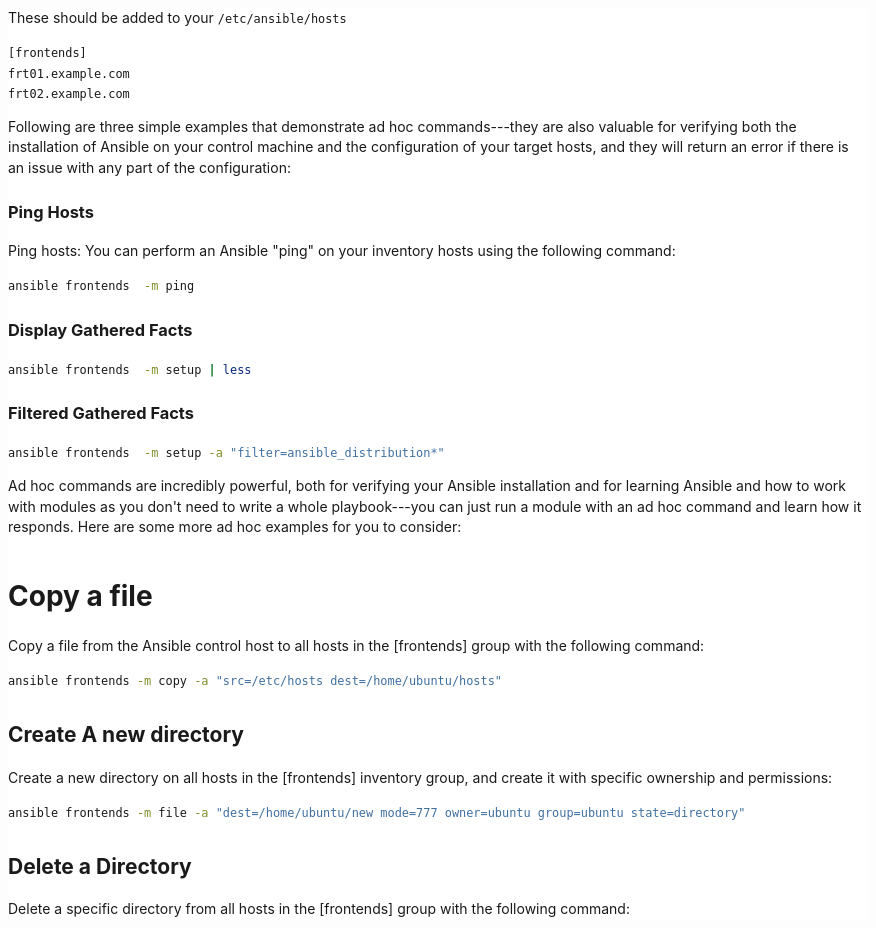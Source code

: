 These should be added to your `/etc/ansible/hosts`

```text
[frontends] 
frt01.example.com 
frt02.example.com
```
 Following are three simple examples that demonstrate ad hoc commands---they are also valuable for verifying both the installation of Ansible on your control machine and the configuration of your target hosts, and they will return an error if there is an issue with any part of the configuration:


### Ping Hosts
Ping hosts: You can perform an Ansible "ping" on your inventory hosts using the following command:
```bash
ansible frontends  -m ping
```

### Display Gathered Facts

```bash
ansible frontends  -m setup | less
```

### Filtered Gathered Facts

```bash
ansible frontends  -m setup -a "filter=ansible_distribution*"
```

Ad hoc commands are incredibly powerful, both for verifying your Ansible installation and for learning Ansible and how to work with modules as you don't need to write a whole playbook---you can just run a module with an ad hoc
command and learn how it responds. Here are some more ad hoc examples for you to consider:

# Copy a file
Copy a file from the Ansible control host to all hosts in the [frontends] group with the following command:
```bash
ansible frontends -m copy -a "src=/etc/hosts dest=/home/ubuntu/hosts"
```

## Create A new directory
Create a new directory on all hosts in the [frontends] inventory group, and create it with specific ownership and permissions:

```bash
ansible frontends -m file -a "dest=/home/ubuntu/new mode=777 owner=ubuntu group=ubuntu state=directory"
```

## Delete a Directory
Delete a specific directory from all hosts in the [frontends] group with the following command:
